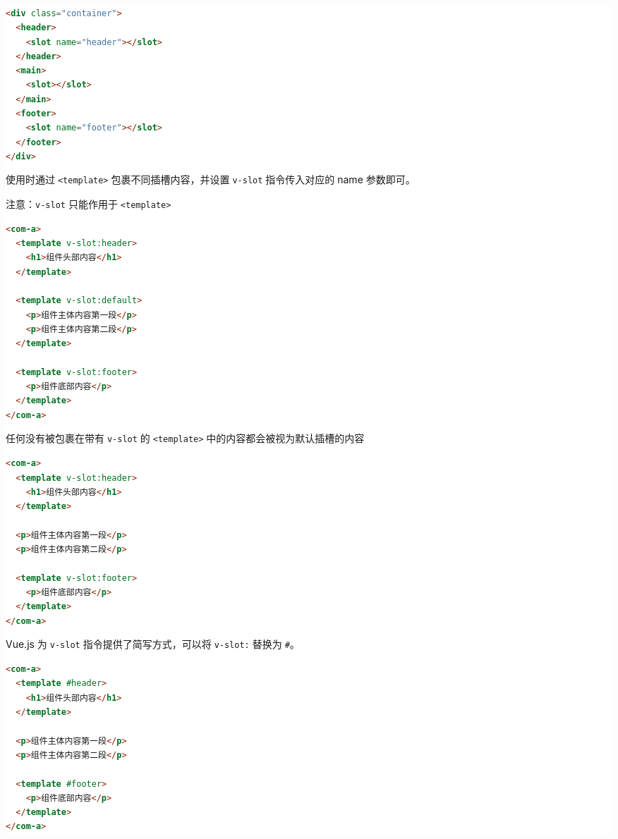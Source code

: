 ```html
<div class="container">
  <header>
    <slot name="header"></slot>
  </header>
  <main>
    <slot></slot>
  </main>
  <footer>
    <slot name="footer"></slot>
  </footer>
</div>
```

使用时通过 `<template>` 包裹不同插槽内容，并设置 `v-slot` 指令传入对应的 name 参数即可。

注意：`v-slot` 只能作用于 `<template>`

```html
<com-a>
  <template v-slot:header>
    <h1>组件头部内容</h1>
  </template>

  <template v-slot:default>
    <p>组件主体内容第一段</p>
    <p>组件主体内容第二段</p>
  </template>

  <template v-slot:footer>
    <p>组件底部内容</p>
  </template>
</com-a>
```

任何没有被包裹在带有 `v-slot` 的 `<template>` 中的内容都会被视为默认插槽的内容

```html
<com-a>
  <template v-slot:header>
    <h1>组件头部内容</h1>
  </template>

  <p>组件主体内容第一段</p>
  <p>组件主体内容第二段</p>

  <template v-slot:footer>
    <p>组件底部内容</p>
  </template>
</com-a>
```

Vue.js 为 `v-slot` 指令提供了简写方式，可以将 `v-slot:` 替换为 `#`。

```html
<com-a>
  <template #header>
    <h1>组件头部内容</h1>
  </template>

  <p>组件主体内容第一段</p>
  <p>组件主体内容第二段</p>

  <template #footer>
    <p>组件底部内容</p>
  </template>
</com-a>
```
